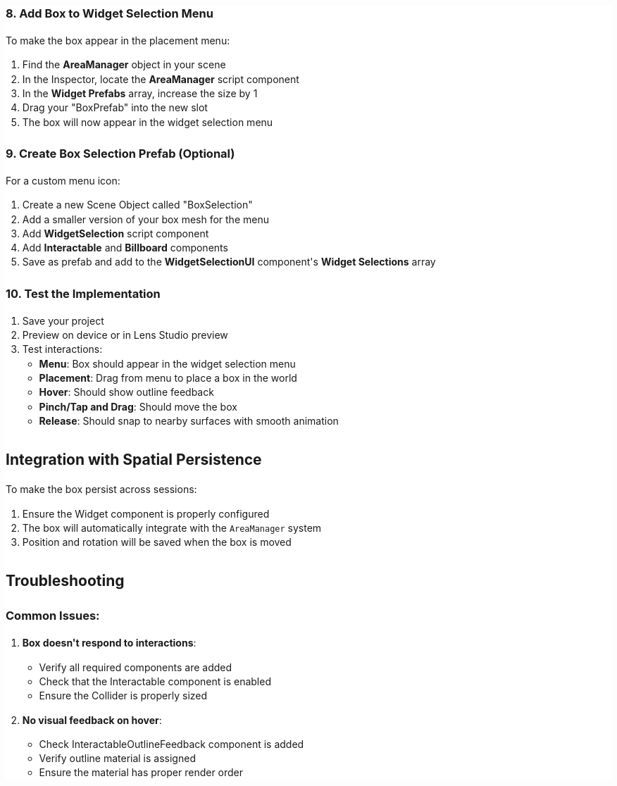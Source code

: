 ### 8. Add Box to Widget Selection Menu

To make the box appear in the placement menu:

1. Find the **AreaManager** object in your scene
2. In the Inspector, locate the **AreaManager** script component
3. In the **Widget Prefabs** array, increase the size by 1
4. Drag your "BoxPrefab" into the new slot
5. The box will now appear in the widget selection menu

### 9. Create Box Selection Prefab (Optional)

For a custom menu icon:
1. Create a new Scene Object called "BoxSelection"
2. Add a smaller version of your box mesh for the menu
3. Add **WidgetSelection** script component
4. Add **Interactable** and **Billboard** components
5. Save as prefab and add to the **WidgetSelectionUI** component's **Widget Selections** array

### 10. Test the Implementation

1. Save your project
2. Preview on device or in Lens Studio preview
3. Test interactions:
   - **Menu**: Box should appear in the widget selection menu
   - **Placement**: Drag from menu to place a box in the world
   - **Hover**: Should show outline feedback
   - **Pinch/Tap and Drag**: Should move the box
   - **Release**: Should snap to nearby surfaces with smooth animation

## Integration with Spatial Persistence

To make the box persist across sessions:

1. Ensure the Widget component is properly configured
2. The box will automatically integrate with the `AreaManager` system
3. Position and rotation will be saved when the box is moved

## Troubleshooting

### Common Issues:

1. **Box doesn't respond to interactions**:
   - Verify all required components are added
   - Check that the Interactable component is enabled
   - Ensure the Collider is properly sized

2. **No visual feedback on hover**:
   - Check InteractableOutlineFeedback component is added
   - Verify outline material is assigned
   - Ensure the material has proper render order

